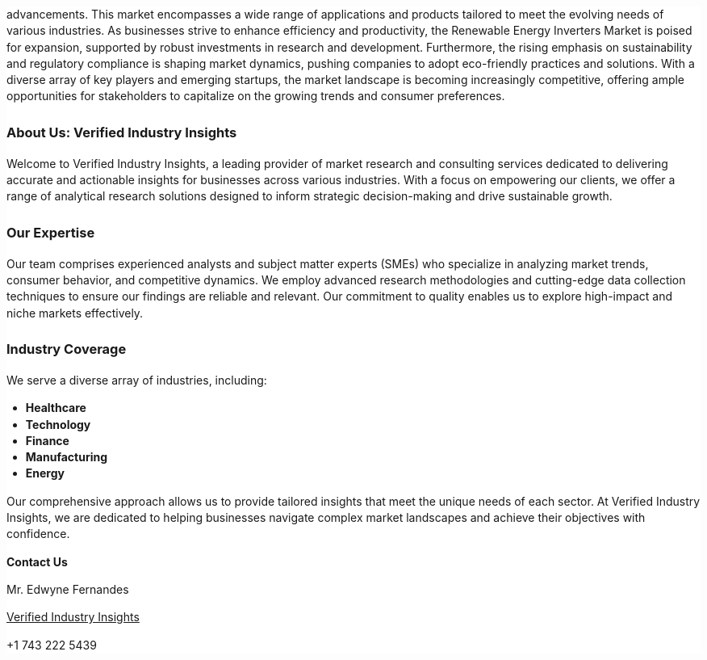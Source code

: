 advancements. This market encompasses a wide range of applications and products tailored to meet the evolving needs of various industries. As businesses strive to enhance efficiency and productivity, the Renewable Energy Inverters Market is poised for expansion, supported by robust investments in research and development. Furthermore, the rising emphasis on sustainability and regulatory compliance is shaping market dynamics, pushing companies to adopt eco-friendly practices and solutions. With a diverse array of key players and emerging startups, the market landscape is becoming increasingly competitive, offering ample opportunities for stakeholders to capitalize on the growing trends and consumer preferences.</p><h3>About Us: Verified Industry Insights</h3><p>Welcome to Verified Industry Insights, a leading provider of market research and consulting services dedicated to delivering accurate and actionable insights for businesses across various industries. With a focus on empowering our clients, we offer a range of analytical research solutions designed to inform strategic decision-making and drive sustainable growth.</p><h3>Our Expertise</h3><p>Our team comprises experienced analysts and subject matter experts (SMEs) who specialize in analyzing market trends, consumer behavior, and competitive dynamics. We employ advanced research methodologies and cutting-edge data collection techniques to ensure our findings are reliable and relevant. Our commitment to quality enables us to explore high-impact and niche markets effectively.</p><h3>Industry Coverage</h3><p>We serve a diverse array of industries, including:</p><ul><li><strong>Healthcare</strong></li><li><strong>Technology</strong></li><li><strong>Finance</strong></li><li><strong>Manufacturing</strong></li><li><strong>Energy</strong></li></ul><p>Our comprehensive approach allows us to provide tailored insights that meet the unique needs of each sector. At Verified Industry Insights, we are dedicated to helping businesses navigate complex market landscapes and achieve their objectives with confidence.</p><p><strong>Contact Us</strong></p><p>Mr. Edwyne Fernandes</p><p><a href="https://www.verifiedindustryinsights.com/">Verified Industry Insights</a></p><p>+1 743 222 5439</p>

